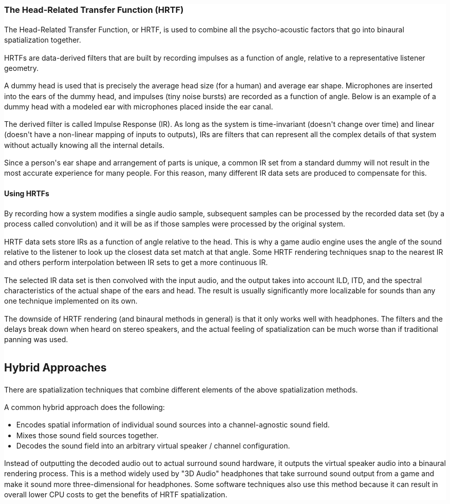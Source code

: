 ### The Head-Related Transfer Function (HRTF)

The Head-Related Transfer Function, or HRTF, is used to combine all the psycho-acoustic factors that go into binaural spatialization together.

HRTFs are data-derived filters that are built by recording impulses as a function of angle, relative to a representative listener geometry.

A dummy head is used that is precisely the average head size (for a human) and average ear shape. Microphones are inserted into the ears of the dummy head, and impulses (tiny noise bursts) are recorded as a function of angle. Below is an example of a dummy head with a modeled ear with microphones placed inside the ear canal.

The derived filter is called Impulse Response (IR). As long as the system is time-invariant (doesn't change over time) and linear (doesn't have a non-linear mapping of inputs to outputs), IRs are filters that can represent all the complex details of that system without actually knowing all the internal details.

Since a person's ear shape and arrangement of parts is unique, a common IR set from a standard dummy will not result in the most accurate experience for many people. For this reason, many different IR data sets are produced to compensate for this.

#### Using HRTFs

By recording how a system modifies a single audio sample, subsequent samples can be processed by the recorded data set (by a process called convolution) and it will be as if those samples were processed by the original system.

HRTF data sets store IRs as a function of angle relative to the head. This is why a game audio engine uses the angle of the sound relative to the listener to look up the closest data set match at that angle. Some HRTF rendering techniques snap to the nearest IR and others perform interpolation between IR sets to get a more continuous IR.

The selected IR data set is then convolved with the input audio, and the output takes into account ILD, ITD, and the spectral characteristics of the actual shape of the ears and head. The result is usually significantly more localizable for sounds than any one technique implemented on its own.

The downside of HRTF rendering (and binaural methods in general) is that it only works well with headphones. The filters and the delays break down when heard on stereo speakers, and the actual feeling of spatialization can be much worse than if traditional panning was used.

## Hybrid Approaches

There are spatialization techniques that combine different elements of the above spatialization methods.

A common hybrid approach does the following:

-   Encodes spatial information of individual sound sources into a channel-agnostic sound field.
-   Mixes those sound field sources together.
-   Decodes the sound field into an arbitrary virtual speaker / channel configuration.

Instead of outputting the decoded audio out to actual surround sound hardware, it outputs the virtual speaker audio into a binaural rendering process. This is a method widely used by "3D Audio" headphones that take surround sound output from a game and make it sound more three-dimensional for headphones. Some software techniques also use this method because it can result in overall lower CPU costs to get the benefits of HRTF spatialization.
